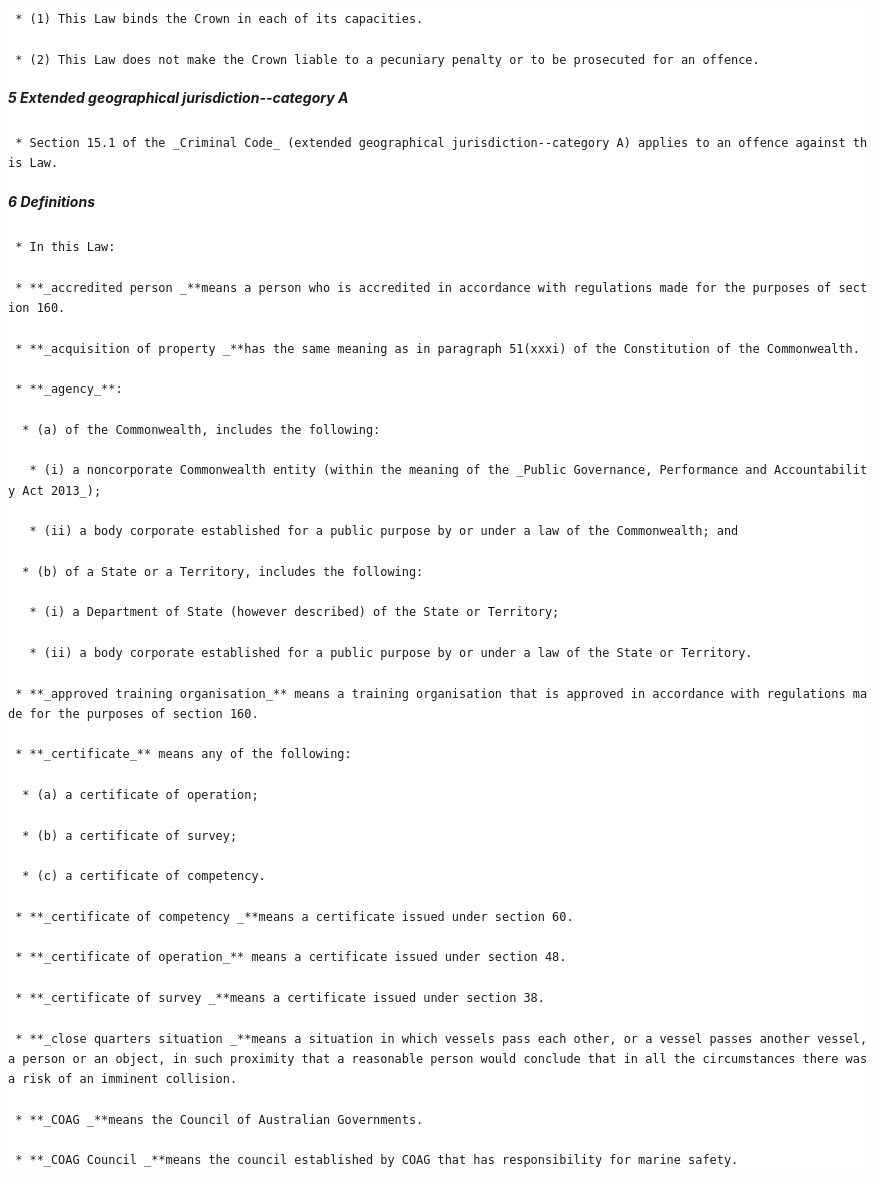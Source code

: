      * (1) This Law binds the Crown in each of its capacities.

     * (2) This Law does not make the Crown liable to a pecuniary penalty or to be prosecuted for an offence.

##### 5  Extended geographical jurisdiction--category A

     * Section 15.1 of the _Criminal Code_ (extended geographical jurisdiction--category A) applies to an offence against this Law.

##### 6  Definitions

     * In this Law: 

     * **_accredited person _**means a person who is accredited in accordance with regulations made for the purposes of section 160.

     * **_acquisition of property _**has the same meaning as in paragraph 51(xxxi) of the Constitution of the Commonwealth.

     * **_agency_**:

      * (a) of the Commonwealth, includes the following:

       * (i) a noncorporate Commonwealth entity (within the meaning of the _Public Governance, Performance and Accountability Act 2013_);

       * (ii) a body corporate established for a public purpose by or under a law of the Commonwealth; and

      * (b) of a State or a Territory, includes the following:

       * (i) a Department of State (however described) of the State or Territory;

       * (ii) a body corporate established for a public purpose by or under a law of the State or Territory.

     * **_approved training organisation_** means a training organisation that is approved in accordance with regulations made for the purposes of section 160.

     * **_certificate_** means any of the following:

      * (a) a certificate of operation;

      * (b) a certificate of survey;

      * (c) a certificate of competency.

     * **_certificate of competency _**means a certificate issued under section 60.

     * **_certificate of operation_** means a certificate issued under section 48.

     * **_certificate of survey _**means a certificate issued under section 38.

     * **_close quarters situation _**means a situation in which vessels pass each other, or a vessel passes another vessel, a person or an object, in such proximity that a reasonable person would conclude that in all the circumstances there was a risk of an imminent collision.

     * **_COAG _**means the Council of Australian Governments.

     * **_COAG Council _**means the council established by COAG that has responsibility for marine safety.
